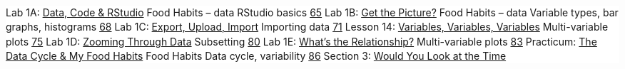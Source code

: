   </tr>
  <tr>
    <td class="tg-zv4m"></td>
    <td class="tg-zv4m"></td>
    <td class="tg-zv4m">Lab 1A: <a href="../unit1/lab1a">Data, Code &amp; RStudio</a></td>
    <td class="tg-zv4m">Food Habits – data</td>
    <td class="tg-zv4m">RStudio basics</td>
    <td class="tg-8jgo"><a href="../unit1/lab1a">65</a></td>
  </tr>
  <tr>
    <td class="tg-zv4m"></td>
    <td class="tg-zv4m"></td>
    <td class="tg-zv4m">Lab 1B: <a href="../unit1/lab1b">Get the Picture?</a></td>
    <td class="tg-zv4m">Food Habits – data</td>
    <td class="tg-zv4m">Variable types, bar graphs, histograms</td>
    <td class="tg-8jgo"><a href="../unit1/lab1b">68</a></td>
  </tr>
  <tr>
    <td class="tg-zv4m"></td>
    <td class="tg-zv4m"></td>
    <td class="tg-zv4m">Lab 1C: <a href="../unit1/lab1c">Export, Upload, Import</a></td>
    <td class="tg-zv4m"></td>
    <td class="tg-zv4m">Importing data</td>
    <td class="tg-8jgo"><a href="../unit1/lab1c">71</a></td>
  </tr>
  <tr>
    <td class="tg-zv4m"></td>
    <td class="tg-zv4m"></td>
    <td class="tg-zv4m">Lesson 14: <a href="../unit1/lesson14">Variables, Variables, Variables</a></td>
    <td class="tg-zv4m"></td>
    <td class="tg-zv4m">Multi-variable plots</td>
    <td class="tg-8jgo"><a href="../unit1/lesson14">75</a></td>
  </tr>
  <tr>
    <td class="tg-zv4m"></td>
    <td class="tg-zv4m"></td>
    <td class="tg-zv4m">Lab 1D: <a href="../unit1/lab1d">Zooming Through Data</a></td>
    <td class="tg-zv4m"></td>
    <td class="tg-zv4m">Subsetting</td>
    <td class="tg-8jgo"><a href="../unit1/lab1d">80</a></td>
  </tr>
  <tr>
    <td class="tg-zv4m"></td>
    <td class="tg-zv4m"></td>
    <td class="tg-zv4m">Lab 1E: <a href="../unit1/lab1e">What’s the Relationship?</a></td>
    <td class="tg-zv4m"></td>
    <td class="tg-zv4m">Multi-variable plots</td>
    <td class="tg-8jgo"><a href="../unit1/lab1e">83</a></td>
  </tr>
  <tr>
    <td class="tg-zv4m"></td>
    <td class="tg-zv4m"></td>
    <td class="tg-zv4m">Practicum: <a href="../unit1/practicum1">The Data Cycle &amp; My Food Habits</a></td>
    <td class="tg-zv4m">Food Habits</td>
    <td class="tg-zv4m">Data cycle, variability</td>
    <td class="tg-8jgo"><a href="../unit1/practicum1">86</a></td>
  </tr>
  <tr>
    <td class="tg-u6gx"></td>
    <td class="tg-u6gx" colspan="2">Section 3: <a href="../unit1/section3">Would You Look at the Time</a></td>
    <td class="tg-u6gx"></td>
    <td class="tg-u6gx"></td>
